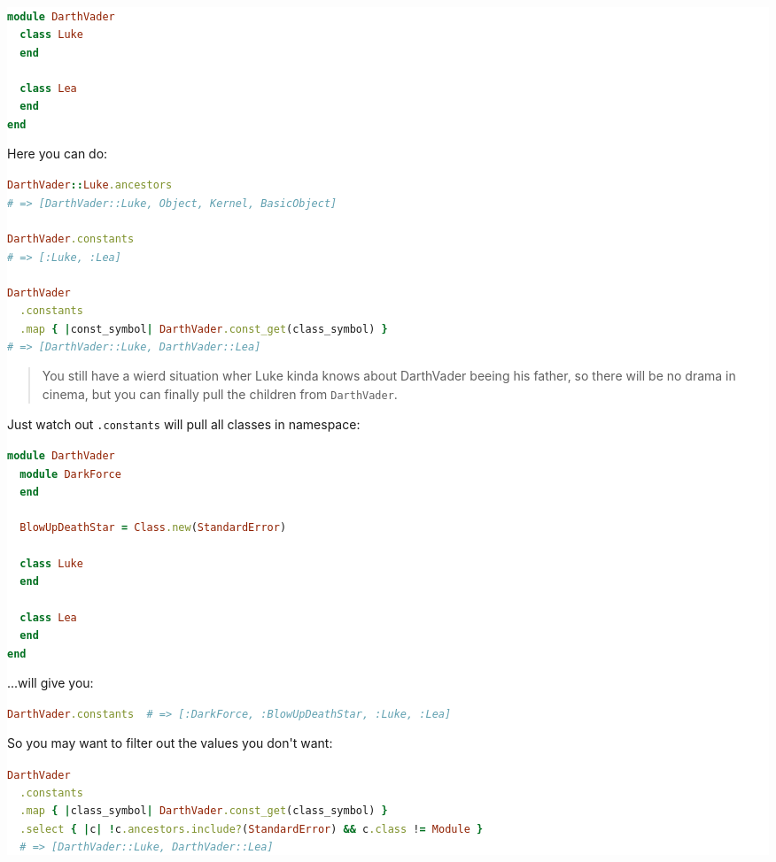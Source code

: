 ```ruby
module DarthVader
  class Luke
  end

  class Lea
  end
end
```

Here you can do:

```ruby
DarthVader::Luke.ancestors
# => [DarthVader::Luke, Object, Kernel, BasicObject]

DarthVader.constants
# => [:Luke, :Lea]

DarthVader
  .constants
  .map { |const_symbol| DarthVader.const_get(class_symbol) }
# => [DarthVader::Luke, DarthVader::Lea]
```

> You still have a wierd situation wher Luke kinda knows about DarthVader
> beeing his father, so there will be no drama in cinema, but you can
> finally pull the children from `DarthVader`.

Just watch out `.constants` will pull all classes in namespace:

```ruby
module DarthVader
  module DarkForce
  end

  BlowUpDeathStar = Class.new(StandardError)

  class Luke
  end

  class Lea
  end
end
```

...will give you:

```ruby
DarthVader.constants  # => [:DarkForce, :BlowUpDeathStar, :Luke, :Lea]
```

So you may want to filter out the values you don't want:

```ruby
DarthVader
  .constants
  .map { |class_symbol| DarthVader.const_get(class_symbol) }
  .select { |c| !c.ancestors.include?(StandardError) && c.class != Module }
  # => [DarthVader::Luke, DarthVader::Lea]
```
